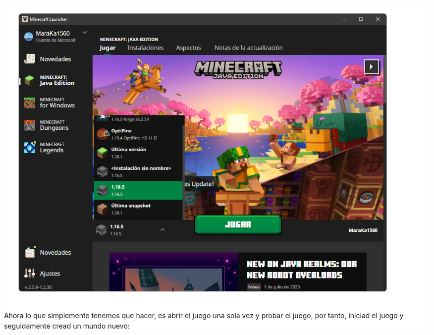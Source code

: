   <img width="800" height="600" src="img/tutorial/InicioJuego.png">
</p>

Ahora lo que simplemente tenemos que hacer, es abrir el juego una sola vez y probar el juego, por tanto, iniciad el juego y seguidamente cread un mundo nuevo:

<p align="center">